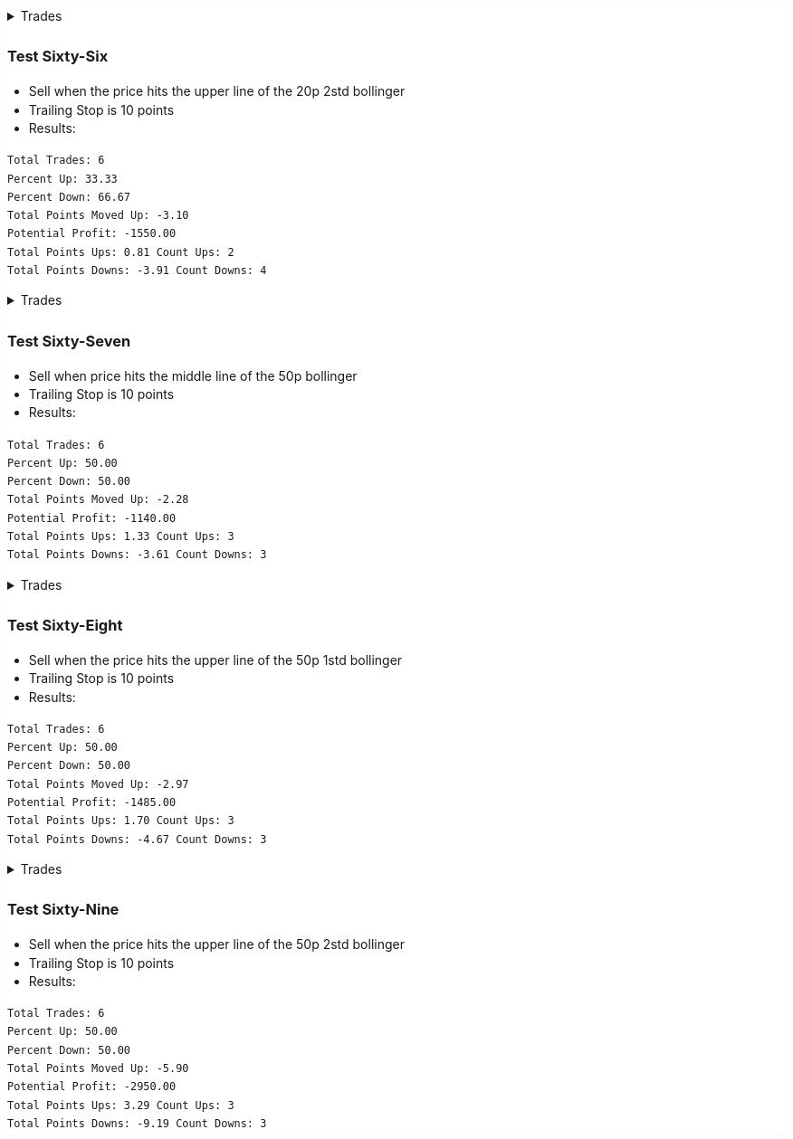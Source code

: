 
<details><summary>Trades</summary></details>

### Test Sixty-Six
* Sell when the price hits the upper line of the 20p 2std bollinger
* Trailing Stop is 10 points
* Results:
```
Total Trades: 6
Percent Up: 33.33
Percent Down: 66.67
Total Points Moved Up: -3.10
Potential Profit: -1550.00
Total Points Ups: 0.81 Count Ups: 2
Total Points Downs: -3.91 Count Downs: 4
```

<details><summary>Trades</summary></details>

### Test Sixty-Seven
* Sell when price hits the middle line of the 50p bollinger
* Trailing Stop is 10 points
* Results:
```
Total Trades: 6
Percent Up: 50.00
Percent Down: 50.00
Total Points Moved Up: -2.28
Potential Profit: -1140.00
Total Points Ups: 1.33 Count Ups: 3
Total Points Downs: -3.61 Count Downs: 3
```

<details><summary>Trades</summary></details>

### Test Sixty-Eight
* Sell when the price hits the upper line of the 50p 1std bollinger
* Trailing Stop is 10 points
* Results:
```
Total Trades: 6
Percent Up: 50.00
Percent Down: 50.00
Total Points Moved Up: -2.97
Potential Profit: -1485.00
Total Points Ups: 1.70 Count Ups: 3
Total Points Downs: -4.67 Count Downs: 3
```

<details><summary>Trades</summary></details>

### Test Sixty-Nine
* Sell when the price hits the upper line of the 50p 2std bollinger
* Trailing Stop is 10 points
* Results:
```
Total Trades: 6
Percent Up: 50.00
Percent Down: 50.00
Total Points Moved Up: -5.90
Potential Profit: -2950.00
Total Points Ups: 3.29 Count Ups: 3
Total Points Downs: -9.19 Count Downs: 3
```

